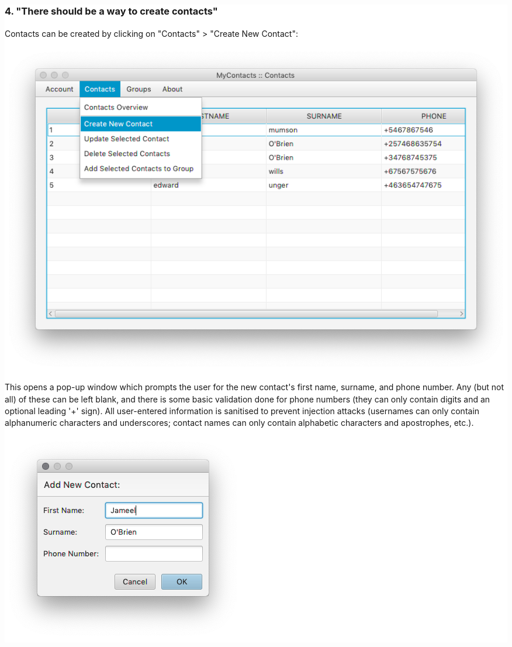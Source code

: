 ### 4. "There should be a way to create contacts"

Contacts can be created by clicking on "Contacts" > "Create New Contact":

![](https://github.com/awwsmm/IBAT/blob/master/extra/11.png)

This opens a pop-up window which prompts the user for the new contact's first name, surname, and phone number. Any (but not all) of these can be left blank, and there is some basic validation done for phone numbers (they can only contain digits and an optional leading '+' sign). All user-entered information is sanitised to prevent injection attacks (usernames can only contain alphanumeric characters and underscores; contact names can only contain alphabetic characters and apostrophes, etc.).

![](https://github.com/awwsmm/IBAT/blob/master/extra/12.png)
